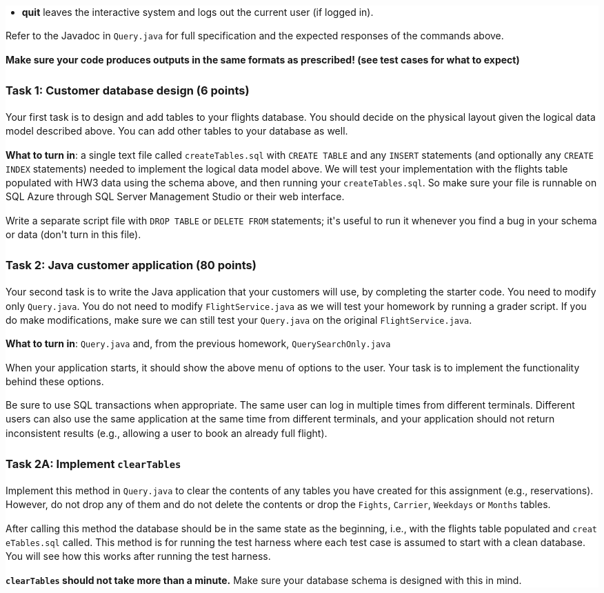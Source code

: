 - **quit** leaves the interactive system and logs out the current user (if logged in).


Refer to the Javadoc in `Query.java` for full specification and the expected responses of the commands above. 

**Make sure your code produces outputs in the same formats as prescribed! (see test cases for what to expect)**


### Task 1: Customer database design (6 points)

Your first task is to design and add tables to your flights database. You should decide on the physical layout given the logical data model described above. You can add other tables to your database as well.

**What to turn in**: a single text file called `createTables.sql` with `CREATE TABLE` and any `INSERT` statements (and optionally any `CREATE INDEX` statements) needed to implement the logical data model above. We will test your implementation with the flights table populated with HW3 data using the schema above, and then running your `createTables.sql`. So make sure your file is runnable on SQL Azure through SQL Server Management Studio or their web interface. 

Write a separate script file with `DROP TABLE` or `DELETE FROM` statements; 
it's useful to run it whenever you find a bug in your schema or data (don't turn in this file).
 

### Task 2: Java customer application (80 points)

Your second task is to write the Java application that your customers will use, by completing the starter code. You need to modify only `Query.java`. You do not need to modify `FlightService.java` as we will test your homework by running a grader script. If you do make modifications, make sure we can still test your `Query.java` on the original `FlightService.java`.

**What to turn in**: `Query.java` and, from the previous homework, `QuerySearchOnly.java`

When your application starts, it should show the above menu of options to the user. Your task is to implement the functionality behind these options.

Be sure to use SQL transactions when appropriate. The same user can log in multiple times from different terminals. Different users can also use the same application at the same time from different terminals, and your application should not return inconsistent results (e.g., allowing a user to book an already full flight).


### Task 2A: Implement `clearTables`

Implement this method in `Query.java` to clear the contents of any tables you have created for this assignment (e.g., reservations). However, do not drop any of them and do not delete the contents or drop the `Fights`, `Carrier`, `Weekdays` or `Months` tables. 

After calling this method the database should be in the same state as the beginning, i.e., with the flights table populated and `createTables.sql` called. This method is for running the test harness where each test case is assumed to start with a clean database. You will see how this works after running the test harness.

**`clearTables` should not take more than a minute.** Make sure your database schema is designed with this in mind.

